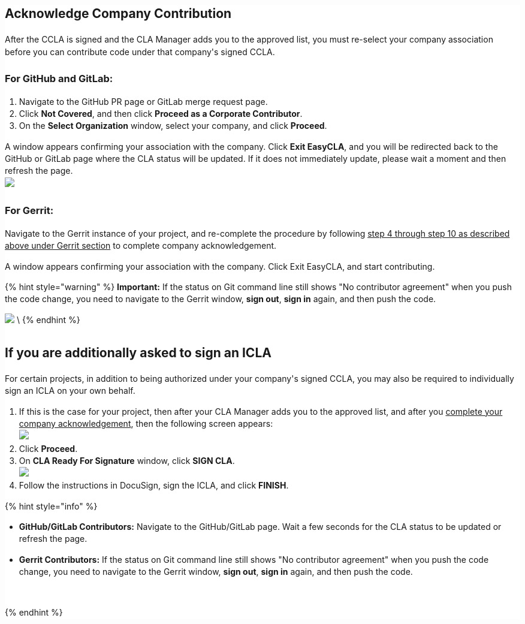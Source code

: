 ## Acknowledge Company Contribution

After the CCLA is signed and the CLA Manager adds you to the approved list, you must re-select your company association before you can contribute code under that company's signed CCLA.

### For GitHub and GitLab:

1. Navigate to the GitHub PR page or GitLab merge request page.
2. Click **Not Covered**, and then click **Proceed as a Corporate Contributor**.
3. On the **Select Organization** window, select your company, and click **Proceed**.

A window appears confirming your association with the company. Click **Exit EasyCLA**, and you will be redirected back to the GitHub or GitLab page where the CLA status will be updated. If it does not immediately update, please wait a moment and then refresh the page.\
![](<../../../.gitbook/assets/company acknowledgement.png>)

### For Gerrit:

Navigate to the Gerrit instance of your project, and re-complete the procedure by following [step 4 through step 10 as described above under Gerrit section](corporate-contributor.md#gerrit) to complete company acknowledgement.

A window appears confirming your association with the company. Click Exit EasyCLA, and start contributing.

{% hint style="warning" %}
**Important:** If the status on Git command line still shows "No contributor agreement" when you push the code change, you need to navigate to the Gerrit window, **sign out**, **sign in** again, and then push the code.

![](<../../../.gitbook/assets/signout gerrit.png>) \\
{% endhint %}

## If you are additionally asked to sign an ICLA <a href="#if-you-are-asked-to-sign-icla" id="if-you-are-asked-to-sign-icla"></a>

For certain projects, in addition to being authorized under your company's signed CCLA, you may also be required to individually sign an ICLA on your own behalf.

1. If this is the case for your project, then after your CLA Manager adds you to the approved list, and after you [complete your company acknowledgement](corporate-contributor.md#acknowledge-company-contribution), then the following screen appears:\
   ![](<../../../.gitbook/assets/sign icla required.png>)
2. Click **Proceed**.
3. On **CLA Ready For Signature** window, click **SIGN CLA**.\
   ![](<../../../.gitbook/assets/cla ready for signature.png>)
4. Follow the instructions in DocuSign, sign the ICLA, and click **FINISH**.

{% hint style="info" %}
* **GitHub/GitLab Contributors:** Navigate to the GitHub/GitLab page. Wait a few seconds for the CLA status to be updated or refresh the page.
*   **Gerrit Contributors:** If the status on Git command line still shows "No contributor agreement" when you push the code change, you need to navigate to the Gerrit window, **sign out**, **sign in** again, and then push the code.

    <img src="../../../.gitbook/assets/signout gerrit.png" alt="" data-size="original">
{% endhint %}
